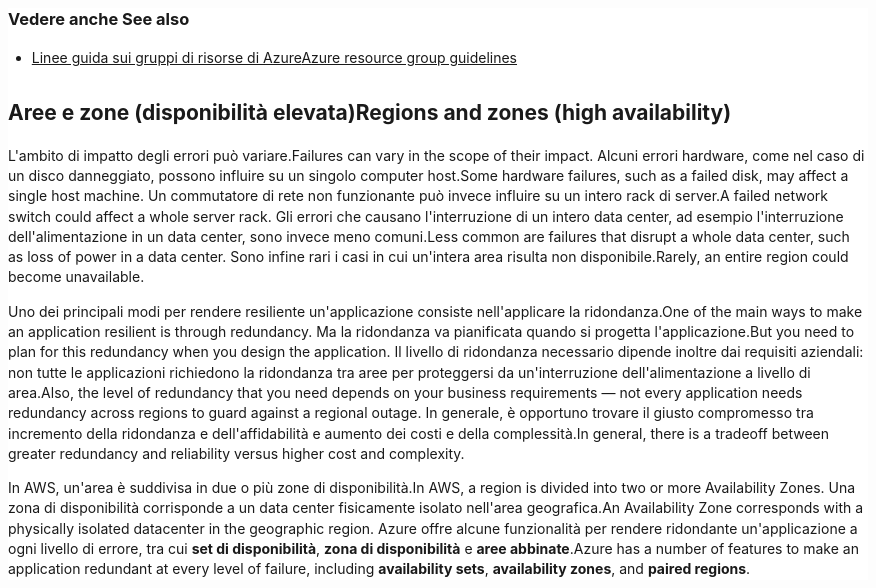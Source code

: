 ### <a name="see-also"></a><span data-ttu-id="d8b85-177">Vedere anche </span><span class="sxs-lookup"><span data-stu-id="d8b85-177">See also</span></span>

-   [<span data-ttu-id="d8b85-178">Linee guida sui gruppi di risorse di Azure</span><span class="sxs-lookup"><span data-stu-id="d8b85-178">Azure resource group guidelines</span></span>](https://azure.microsoft.com/documentation/articles/virtual-machines-windows-infrastructure-resource-groups-guidelines/)

## <a name="regions-and-zones-high-availability"></a><span data-ttu-id="d8b85-179">Aree e zone (disponibilità elevata)</span><span class="sxs-lookup"><span data-stu-id="d8b85-179">Regions and zones (high availability)</span></span>

<span data-ttu-id="d8b85-180">L'ambito di impatto degli errori può variare.</span><span class="sxs-lookup"><span data-stu-id="d8b85-180">Failures can vary in the scope of their impact.</span></span> <span data-ttu-id="d8b85-181">Alcuni errori hardware, come nel caso di un disco danneggiato, possono influire su un singolo computer host.</span><span class="sxs-lookup"><span data-stu-id="d8b85-181">Some hardware failures, such as a failed disk, may affect a single host machine.</span></span> <span data-ttu-id="d8b85-182">Un commutatore di rete non funzionante può invece influire su un intero rack di server.</span><span class="sxs-lookup"><span data-stu-id="d8b85-182">A failed network switch could affect a whole server rack.</span></span> <span data-ttu-id="d8b85-183">Gli errori che causano l'interruzione di un intero data center, ad esempio l'interruzione dell'alimentazione in un data center, sono invece meno comuni.</span><span class="sxs-lookup"><span data-stu-id="d8b85-183">Less common are failures that disrupt a whole data center, such as loss of power in a data center.</span></span> <span data-ttu-id="d8b85-184">Sono infine rari i casi in cui un'intera area risulta non disponibile.</span><span class="sxs-lookup"><span data-stu-id="d8b85-184">Rarely, an entire region could become unavailable.</span></span>

<span data-ttu-id="d8b85-185">Uno dei principali modi per rendere resiliente un'applicazione consiste nell'applicare la ridondanza.</span><span class="sxs-lookup"><span data-stu-id="d8b85-185">One of the main ways to make an application resilient is through redundancy.</span></span> <span data-ttu-id="d8b85-186">Ma la ridondanza va pianificata quando si progetta l'applicazione.</span><span class="sxs-lookup"><span data-stu-id="d8b85-186">But you need to plan for this redundancy when you design the application.</span></span> <span data-ttu-id="d8b85-187">Il livello di ridondanza necessario dipende inoltre dai requisiti aziendali: non tutte le applicazioni richiedono la ridondanza tra aree per proteggersi da un'interruzione dell'alimentazione a livello di area.</span><span class="sxs-lookup"><span data-stu-id="d8b85-187">Also, the level of redundancy that you need depends on your business requirements &mdash; not every application needs redundancy across regions to guard against a regional outage.</span></span> <span data-ttu-id="d8b85-188">In generale, è opportuno trovare il giusto compromesso tra incremento della ridondanza e dell'affidabilità e aumento dei costi e della complessità.</span><span class="sxs-lookup"><span data-stu-id="d8b85-188">In general, there is a tradeoff between greater redundancy and reliability versus higher cost and complexity.</span></span>  

<span data-ttu-id="d8b85-189">In AWS, un'area è suddivisa in due o più zone di disponibilità.</span><span class="sxs-lookup"><span data-stu-id="d8b85-189">In AWS, a region is divided into two or more Availability Zones.</span></span> <span data-ttu-id="d8b85-190">Una zona di disponibilità corrisponde a un data center fisicamente isolato nell'area geografica.</span><span class="sxs-lookup"><span data-stu-id="d8b85-190">An Availability Zone corresponds with a physically isolated datacenter in the geographic region.</span></span> <span data-ttu-id="d8b85-191">Azure offre alcune funzionalità per rendere ridondante un'applicazione a ogni livello di errore, tra cui **set di disponibilità**, **zona di disponibilità** e **aree abbinate**.</span><span class="sxs-lookup"><span data-stu-id="d8b85-191">Azure has a number of features to make an application redundant at every level of failure, including **availability sets**, **availability zones**, and **paired regions**.</span></span> 
